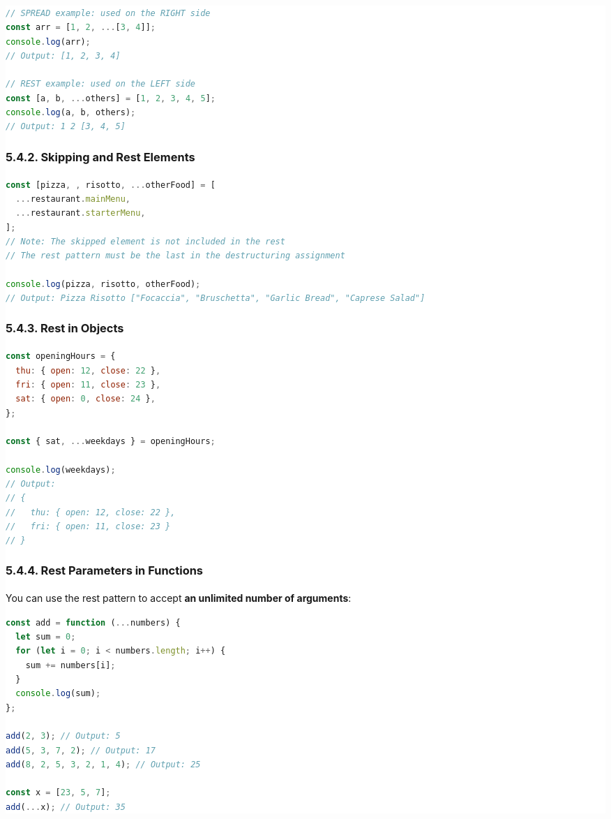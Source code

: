```js
// SPREAD example: used on the RIGHT side
const arr = [1, 2, ...[3, 4]];
console.log(arr);
// Output: [1, 2, 3, 4]

// REST example: used on the LEFT side
const [a, b, ...others] = [1, 2, 3, 4, 5];
console.log(a, b, others);
// Output: 1 2 [3, 4, 5]
```

### 5.4.2. Skipping and Rest Elements

```js
const [pizza, , risotto, ...otherFood] = [
  ...restaurant.mainMenu,
  ...restaurant.starterMenu,
];
// Note: The skipped element is not included in the rest
// The rest pattern must be the last in the destructuring assignment

console.log(pizza, risotto, otherFood);
// Output: Pizza Risotto ["Focaccia", "Bruschetta", "Garlic Bread", "Caprese Salad"]
```

### 5.4.3. Rest in Objects

```js
const openingHours = {
  thu: { open: 12, close: 22 },
  fri: { open: 11, close: 23 },
  sat: { open: 0, close: 24 },
};

const { sat, ...weekdays } = openingHours;

console.log(weekdays);
// Output:
// {
//   thu: { open: 12, close: 22 },
//   fri: { open: 11, close: 23 }
// }
```

### 5.4.4. Rest Parameters in Functions

You can use the rest pattern to accept **an unlimited number of arguments**:

```js
const add = function (...numbers) {
  let sum = 0;
  for (let i = 0; i < numbers.length; i++) {
    sum += numbers[i];
  }
  console.log(sum);
};

add(2, 3); // Output: 5
add(5, 3, 7, 2); // Output: 17
add(8, 2, 5, 3, 2, 1, 4); // Output: 25

const x = [23, 5, 7];
add(...x); // Output: 35
```
